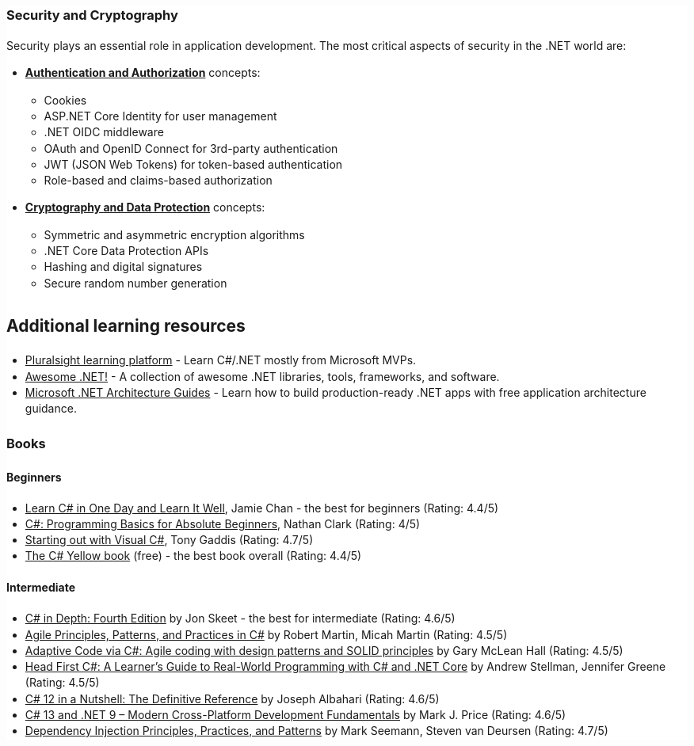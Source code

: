 ### Security and Cryptography

Security plays an essential role in application development. The most critical aspects of security in the .NET world are:

- [**Authentication and Authorization**](https://learn.microsoft.com/en-us/aspnet/web-api/overview/security/authentication-and-authorization-in-aspnet-web-api) concepts:
  - Cookies
  - ASP.NET Core Identity for user management
  - .NET OIDC middleware
  - OAuth and OpenID Connect for 3rd-party authentication
  - JWT (JSON Web Tokens) for token-based authentication
  - Role-based and claims-based authorization

- [**Cryptography and Data Protection**](https://learn.microsoft.com/en-us/dotnet/standard/security/cross-platform-cryptography) concepts:
  - Symmetric and asymmetric encryption algorithms
  - .NET Core Data Protection APIs
  - Hashing and digital signatures
  - Secure random number generation

## Additional learning resources

- [Pluralsight learning platform](https://www.pluralsight.com/browse?q=C%20sharp&type=all&sort=highest) - Learn C#/.NET mostly from Microsoft MVPs.
- [Awesome .NET!](https://github.com/quozd/awesome-dotnet) - A collection of awesome .NET libraries, tools, frameworks, and software.
- [Microsoft .NET Architecture Guides](https://dotnet.microsoft.com/en-us/learn/dotnet/architecture-guides) - Learn how to build production-ready .NET apps with free application architecture guidance.

### Books

#### Beginners
- [Learn C# in One Day and Learn It Well](https://amzn.to/3Qld3fT), Jamie Chan - the best for beginners (Rating: 4.4/5)
- [C#: Programming Basics for Absolute Beginners](https://amzn.to/4kbSNcC), Nathan Clark (Rating: 4/5)
- [Starting out with Visual C#](https://amzn.to/4jULLsY), Tony Gaddis (Rating: 4.7/5)
- [The C# Yellow book](http://www.csharpcourse.com/) (free) - the best book overall (Rating: 4.4/5)

#### Intermediate

- [C# in Depth: Fourth Edition](https://amzn.to/3ZPcZbq) by Jon Skeet - the best for intermediate (Rating: 4.6/5)
- [Agile Principles, Patterns, and Practices in C#](https://amzn.to/43gXwDd) by Robert Martin, Micah Martin (Rating: 4.5/5)
- [Adaptive Code via C#: Agile coding with design patterns and SOLID principles](https://amzn.to/43f4E2W) by Gary McLean Hall (Rating: 4.5/5)
- [Head First C#: A Learner’s Guide to Real-World Programming with C# and .NET Core](https://amzn.to/3S3sB85) by Andrew Stellman, Jennifer Greene (Rating: 4.5/5)
- [C# 12 in a Nutshell: The Definitive Reference](https://amzn.to/43f4LeS) by Joseph Albahari (Rating: 4.6/5)
- [C# 13 and .NET 9 – Modern Cross-Platform Development Fundamentals](https://amzn.to/4k5na4I) by Mark J. Price (Rating: 4.6/5)
- [Dependency Injection Principles, Practices, and Patterns](https://amzn.to/43MStur) by Mark Seemann, Steven van Deursen (Rating: 4.7/5)
